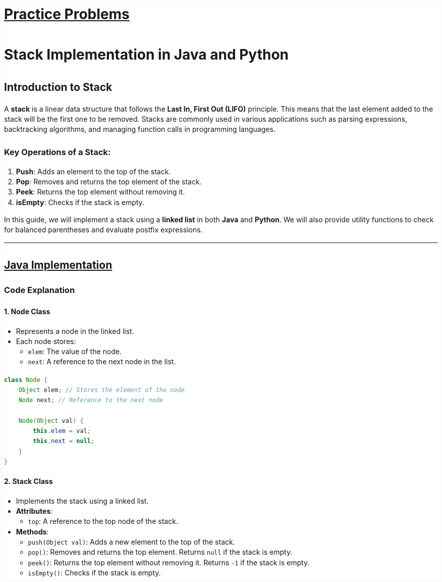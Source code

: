 # [Practice Problems](#https://github.com/isaamrat/CSE220-Data-Structure-Materials/blob/main/Stack/practice_problems.md)

# Stack Implementation in Java and Python

## Introduction to Stack

A **stack** is a linear data structure that follows the **Last In, First Out (LIFO)** principle. This means that the last element added to the stack will be the first one to be removed. Stacks are commonly used in various applications such as parsing expressions, backtracking algorithms, and managing function calls in programming languages.

### Key Operations of a Stack:
1. **Push**: Adds an element to the top of the stack.
2. **Pop**: Removes and returns the top element of the stack.
3. **Peek**: Returns the top element without removing it.
4. **isEmpty**: Checks if the stack is empty.

In this guide, we will implement a stack using a **linked list** in both **Java** and **Python**. We will also provide utility functions to check for balanced parentheses and evaluate postfix expressions.

---

## [Java Implementation](java/StackTester.java)

### Code Explanation

#### 1. **Node Class**
- Represents a node in the linked list.
- Each node stores:
  - `elem`: The value of the node.
  - `next`: A reference to the next node in the list.

```java
class Node {
    Object elem; // Stores the element of the node
    Node next; // Reference to the next node

    Node(Object val) {
        this.elem = val;
        this.next = null;
    }
}
```

#### 2. **Stack Class**
- Implements the stack using a linked list.
- **Attributes**:
  - `top`: A reference to the top node of the stack.
- **Methods**:
  - `push(Object val)`: Adds a new element to the top of the stack.
  - `pop()`: Removes and returns the top element. Returns `null` if the stack is empty.
  - `peek()`: Returns the top element without removing it. Returns `-1` if the stack is empty.
  - `isEmpty()`: Checks if the stack is empty.
